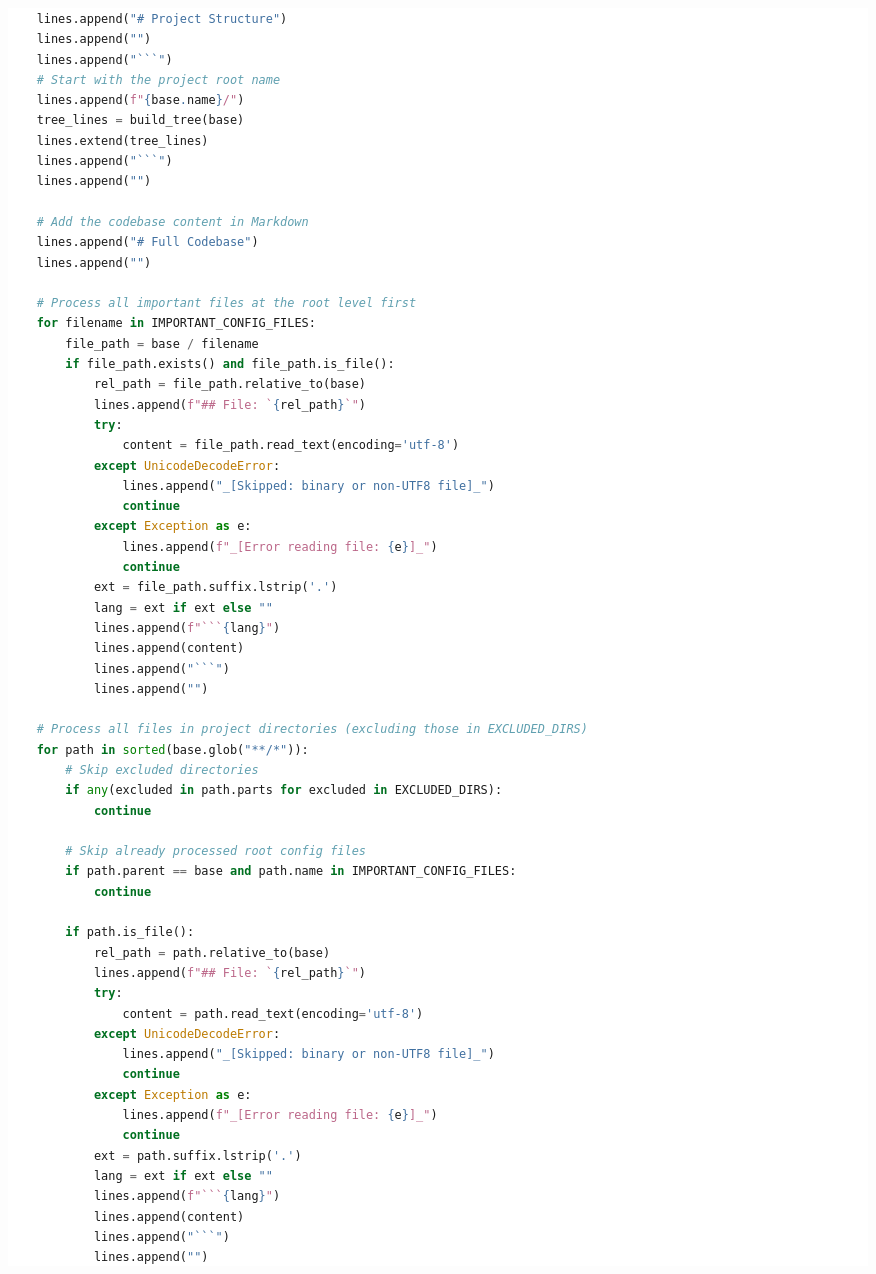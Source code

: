 ```py
    lines.append("# Project Structure")
    lines.append("")
    lines.append("```")
    # Start with the project root name
    lines.append(f"{base.name}/")
    tree_lines = build_tree(base)
    lines.extend(tree_lines)
    lines.append("```")
    lines.append("")

    # Add the codebase content in Markdown
    lines.append("# Full Codebase")
    lines.append("")

    # Process all important files at the root level first
    for filename in IMPORTANT_CONFIG_FILES:
        file_path = base / filename
        if file_path.exists() and file_path.is_file():
            rel_path = file_path.relative_to(base)
            lines.append(f"## File: `{rel_path}`")
            try:
                content = file_path.read_text(encoding='utf-8')
            except UnicodeDecodeError:
                lines.append("_[Skipped: binary or non-UTF8 file]_")
                continue
            except Exception as e:
                lines.append(f"_[Error reading file: {e}]_")
                continue
            ext = file_path.suffix.lstrip('.')
            lang = ext if ext else ""
            lines.append(f"```{lang}")
            lines.append(content)
            lines.append("```")
            lines.append("")

    # Process all files in project directories (excluding those in EXCLUDED_DIRS)
    for path in sorted(base.glob("**/*")):
        # Skip excluded directories
        if any(excluded in path.parts for excluded in EXCLUDED_DIRS):
            continue
        
        # Skip already processed root config files
        if path.parent == base and path.name in IMPORTANT_CONFIG_FILES:
            continue
            
        if path.is_file():
            rel_path = path.relative_to(base)
            lines.append(f"## File: `{rel_path}`")
            try:
                content = path.read_text(encoding='utf-8')
            except UnicodeDecodeError:
                lines.append("_[Skipped: binary or non-UTF8 file]_")
                continue
            except Exception as e:
                lines.append(f"_[Error reading file: {e}]_")
                continue
            ext = path.suffix.lstrip('.')
            lang = ext if ext else ""
            lines.append(f"```{lang}")
            lines.append(content)
            lines.append("```")
            lines.append("")

```